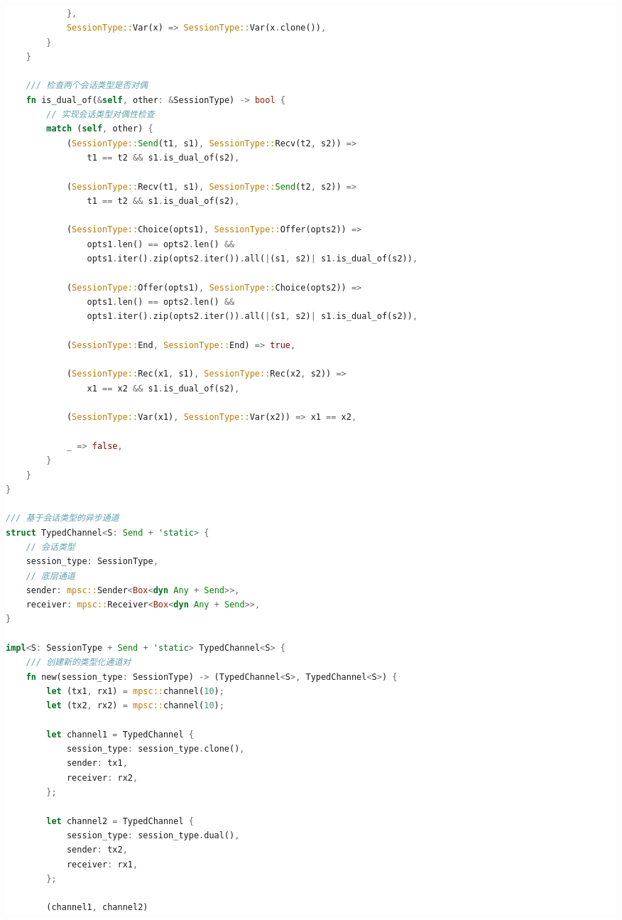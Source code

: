```rust
            },
            SessionType::Var(x) => SessionType::Var(x.clone()),
        }
    }
    
    /// 检查两个会话类型是否对偶
    fn is_dual_of(&self, other: &SessionType) -> bool {
        // 实现会话类型对偶性检查
        match (self, other) {
            (SessionType::Send(t1, s1), SessionType::Recv(t2, s2)) =>
                t1 == t2 && s1.is_dual_of(s2),
                
            (SessionType::Recv(t1, s1), SessionType::Send(t2, s2)) =>
                t1 == t2 && s1.is_dual_of(s2),
                
            (SessionType::Choice(opts1), SessionType::Offer(opts2)) =>
                opts1.len() == opts2.len() &&
                opts1.iter().zip(opts2.iter()).all(|(s1, s2)| s1.is_dual_of(s2)),
                
            (SessionType::Offer(opts1), SessionType::Choice(opts2)) =>
                opts1.len() == opts2.len() &&
                opts1.iter().zip(opts2.iter()).all(|(s1, s2)| s1.is_dual_of(s2)),
                
            (SessionType::End, SessionType::End) => true,
            
            (SessionType::Rec(x1, s1), SessionType::Rec(x2, s2)) =>
                x1 == x2 && s1.is_dual_of(s2),
                
            (SessionType::Var(x1), SessionType::Var(x2)) => x1 == x2,
            
            _ => false,
        }
    }
}

/// 基于会话类型的异步通道
struct TypedChannel<S: Send + 'static> {
    // 会话类型
    session_type: SessionType,
    // 底层通道
    sender: mpsc::Sender<Box<dyn Any + Send>>,
    receiver: mpsc::Receiver<Box<dyn Any + Send>>,
}

impl<S: SessionType + Send + 'static> TypedChannel<S> {
    /// 创建新的类型化通道对
    fn new(session_type: SessionType) -> (TypedChannel<S>, TypedChannel<S>) {
        let (tx1, rx1) = mpsc::channel(10);
        let (tx2, rx2) = mpsc::channel(10);
        
        let channel1 = TypedChannel {
            session_type: session_type.clone(),
            sender: tx1,
            receiver: rx2,
        };
        
        let channel2 = TypedChannel {
            session_type: session_type.dual(),
            sender: tx2,
            receiver: rx1,
        };
        
        (channel1, channel2)
```